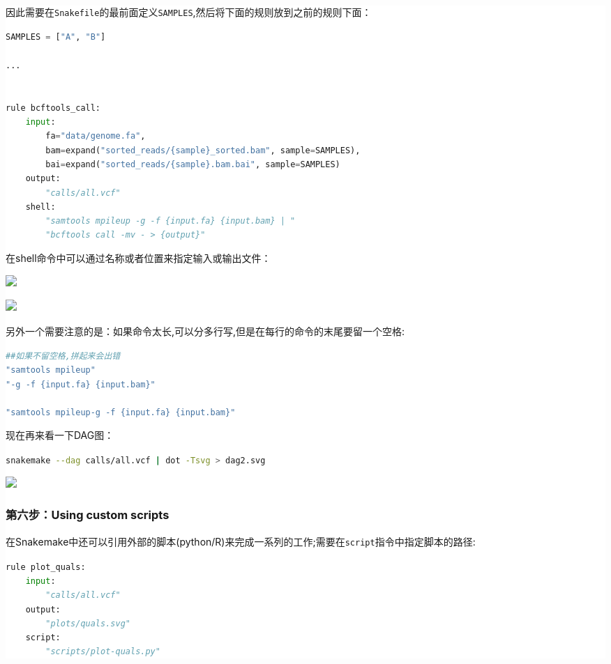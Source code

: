 因此需要在`Snakefile`的最前面定义`SAMPLES`,然后将下面的规则放到之前的规则下面：

```python
SAMPLES = ["A", "B"]

...


rule bcftools_call:
    input:
        fa="data/genome.fa",
        bam=expand("sorted_reads/{sample}_sorted.bam", sample=SAMPLES),
        bai=expand("sorted_reads/{sample}.bam.bai", sample=SAMPLES)
    output:
        "calls/all.vcf"
    shell:
        "samtools mpileup -g -f {input.fa} {input.bam} | "
        "bcftools call -mv - > {output}"
```

在shell命令中可以通过名称或者位置来指定输入或输出文件：

![](https://picgo-wutao.oss-cn-shanghai.aliyuncs.com/img/image-20210321171336544.png)

![](https://picgo-wutao.oss-cn-shanghai.aliyuncs.com/img/image-20210321171348704.png)

另外一个需要注意的是：如果命令太长,可以分多行写,但是在每行的命令的末尾要留一个空格:

```bash
##如果不留空格,拼起来会出错
"samtools mpileup"
"-g -f {input.fa} {input.bam}"

"samtools mpileup-g -f {input.fa} {input.bam}"
```

现在再来看一下DAG图：

```bash
snakemake --dag calls/all.vcf | dot -Tsvg > dag2.svg
```

![](https://picgo-wutao.oss-cn-shanghai.aliyuncs.com/img/dag2.svg)

### 第六步：Using custom scripts

在Snakemake中还可以引用外部的脚本(python/R)来完成一系列的工作;需要在`script`指令中指定脚本的路径:

```python
rule plot_quals:
    input:
        "calls/all.vcf"
    output:
        "plots/quals.svg"
    script:
        "scripts/plot-quals.py"
```
